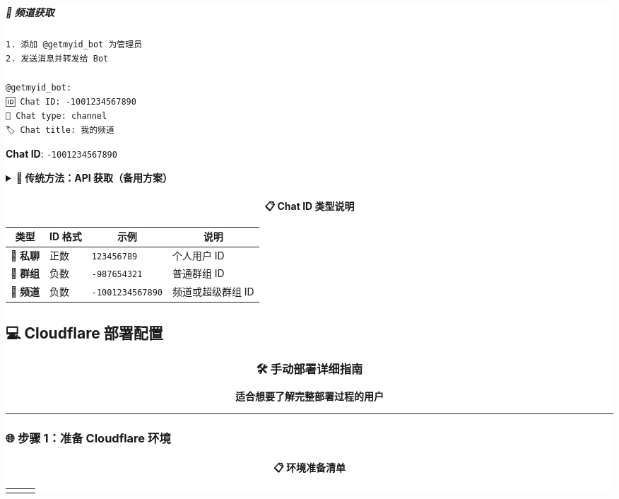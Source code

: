 ##### 📢 频道获取

```
1. 添加 @getmyid_bot 为管理员
2. 发送消息并转发给 Bot

@getmyid_bot:
🆔 Chat ID: -1001234567890
📢 Chat type: channel
🏷 Chat title: 我的频道
```

**Chat ID**: `-1001234567890`

</td>
</tr>
</table>

<details><summary><strong>🔧 传统方法：API 获取（备用方案）</strong></summary></details>

<div align="center">

#### 📋 Chat ID 类型说明

| 类型 | ID 格式 | 示例 | 说明 |
|------|---------|------|------|
| 💬 **私聊** | 正数 | `123456789` | 个人用户 ID |
| 👥 **群组** | 负数 | `-987654321` | 普通群组 ID |
| 📢 **频道** | 负数 | `-1001234567890` | 频道或超级群组 ID |

</div>

## 💻 Cloudflare 部署配置

<div align="center">

### 🛠️ 手动部署详细指南

**适合想要了解完整部署过程的用户**

</div>

---

### 🌐 步骤 1：准备 Cloudflare 环境

<div align="center">

#### 📋 环境准备清单

</div>

<table>
<tr>
<td width="33%" align="center">
